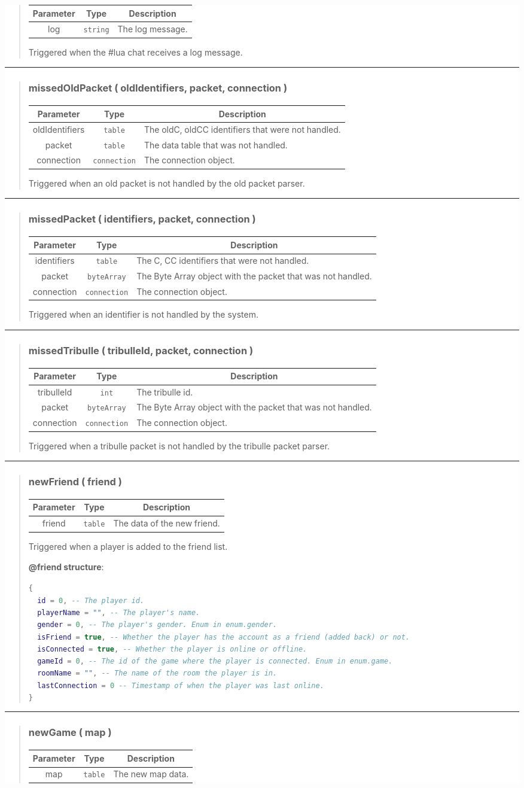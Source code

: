 >| Parameter | Type | Description |
>| :-: | :-: | - |
>| log | `string` | The log message. |
>
>Triggered when the #lua chat receives a log message.
>
---
>### missedOldPacket ( oldIdentifiers, packet, connection )
>| Parameter | Type | Description |
>| :-: | :-: | - |
>| oldIdentifiers | `table` | The oldC, oldCC identifiers that were not handled. |
>| packet | `table` | The data table that was not handled. |
>| connection | `connection` | The connection object. |
>
>Triggered when an old packet is not handled by the old packet parser.
>
---
>### missedPacket ( identifiers, packet, connection )
>| Parameter | Type | Description |
>| :-: | :-: | - |
>| identifiers | `table` | The C, CC identifiers that were not handled. |
>| packet | `byteArray` | The Byte Array object with the packet that was not handled. |
>| connection | `connection` | The connection object. |
>
>Triggered when an identifier is not handled by the system.
>
---
>### missedTribulle ( tribulleId, packet, connection )
>| Parameter | Type | Description |
>| :-: | :-: | - |
>| tribulleId | `int` | The tribulle id. |
>| packet | `byteArray` | The Byte Array object with the packet that was not handled. |
>| connection | `connection` | The connection object. |
>
>Triggered when a tribulle packet is not handled by the tribulle packet parser.
>
---
>### newFriend ( friend )
>| Parameter | Type | Description |
>| :-: | :-: | - |
>| friend | `table` | The data of the new friend. |
>
>Triggered when a player is added to the friend list.
>
>**@friend structure**:
>```Lua
>{
>	id = 0, -- The player id.
>	playerName = "", -- The player's name.
>	gender = 0, -- The player's gender. Enum in enum.gender.
>	isFriend = true, -- Whether the player has the account as a friend (added back) or not.
>	isConnected = true, -- Whether the player is online or offline.
>	gameId = 0, -- The id of the game where the player is connected. Enum in enum.game.
>	roomName = "", -- The name of the room the player is in.
>	lastConnection = 0 -- Timestamp of when the player was last online.
>}
>```
>
---
>### newGame ( map )
>| Parameter | Type | Description |
>| :-: | :-: | - |
>| map | `table` | The new map data. |